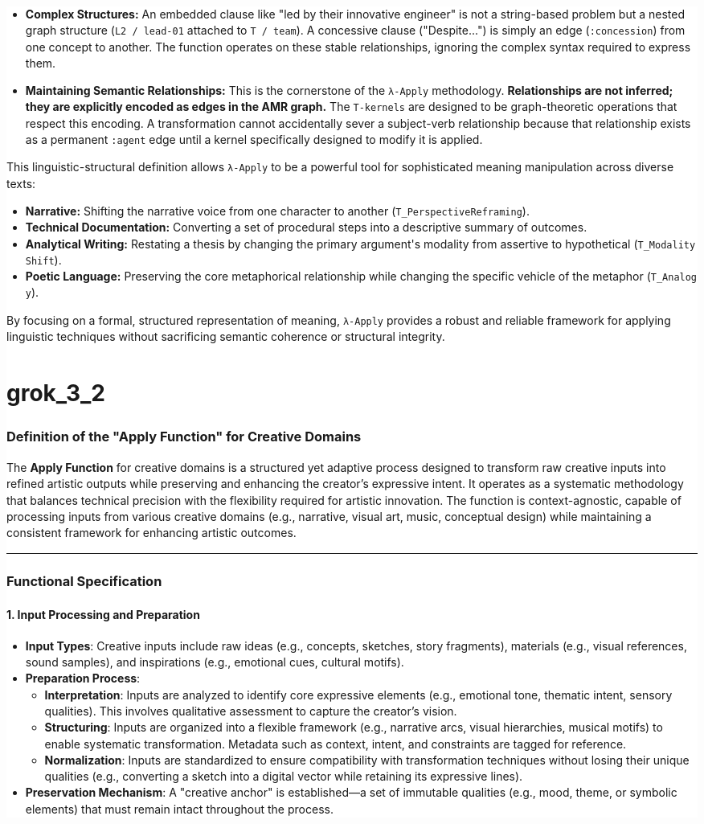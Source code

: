 *   **Complex Structures:** An embedded clause like "led by their innovative engineer" is not a string-based problem but a nested graph structure (`L2 / lead-01` attached to `T / team`). A concessive clause ("Despite...") is simply an edge (`:concession`) from one concept to another. The function operates on these stable relationships, ignoring the complex syntax required to express them.

*   **Maintaining Semantic Relationships:** This is the cornerstone of the `λ-Apply` methodology. **Relationships are not inferred; they are explicitly encoded as edges in the AMR graph.** The `T-kernels` are designed to be graph-theoretic operations that respect this encoding. A transformation cannot accidentally sever a subject-verb relationship because that relationship exists as a permanent `:agent` edge until a kernel specifically designed to modify it is applied.

This linguistic-structural definition allows `λ-Apply` to be a powerful tool for sophisticated meaning manipulation across diverse texts:
*   **Narrative:** Shifting the narrative voice from one character to another (`T_PerspectiveReframing`).
*   **Technical Documentation:** Converting a set of procedural steps into a descriptive summary of outcomes.
*   **Analytical Writing:** Restating a thesis by changing the primary argument's modality from assertive to hypothetical (`T_ModalityShift`).
*   **Poetic Language:** Preserving the core metaphorical relationship while changing the specific vehicle of the metaphor (`T_Analogy`).

By focusing on a formal, structured representation of meaning, `λ-Apply` provides a robust and reliable framework for applying linguistic techniques without sacrificing semantic coherence or structural integrity.

# grok_3_2


### Definition of the "Apply Function" for Creative Domains

The **Apply Function** for creative domains is a structured yet adaptive process designed to transform raw creative inputs into refined artistic outputs while preserving and enhancing the creator’s expressive intent. It operates as a systematic methodology that balances technical precision with the flexibility required for artistic innovation. The function is context-agnostic, capable of processing inputs from various creative domains (e.g., narrative, visual art, music, conceptual design) while maintaining a consistent framework for enhancing artistic outcomes.

---

### Functional Specification

#### 1. Input Processing and Preparation
- **Input Types**: Creative inputs include raw ideas (e.g., concepts, sketches, story fragments), materials (e.g., visual references, sound samples), and inspirations (e.g., emotional cues, cultural motifs).
- **Preparation Process**:
  - **Interpretation**: Inputs are analyzed to identify core expressive elements (e.g., emotional tone, thematic intent, sensory qualities). This involves qualitative assessment to capture the creator’s vision.
  - **Structuring**: Inputs are organized into a flexible framework (e.g., narrative arcs, visual hierarchies, musical motifs) to enable systematic transformation. Metadata such as context, intent, and constraints are tagged for reference.
  - **Normalization**: Inputs are standardized to ensure compatibility with transformation techniques without losing their unique qualities (e.g., converting a sketch into a digital vector while retaining its expressive lines).
- **Preservation Mechanism**: A "creative anchor" is established—a set of immutable qualities (e.g., mood, theme, or symbolic elements) that must remain intact throughout the process.
